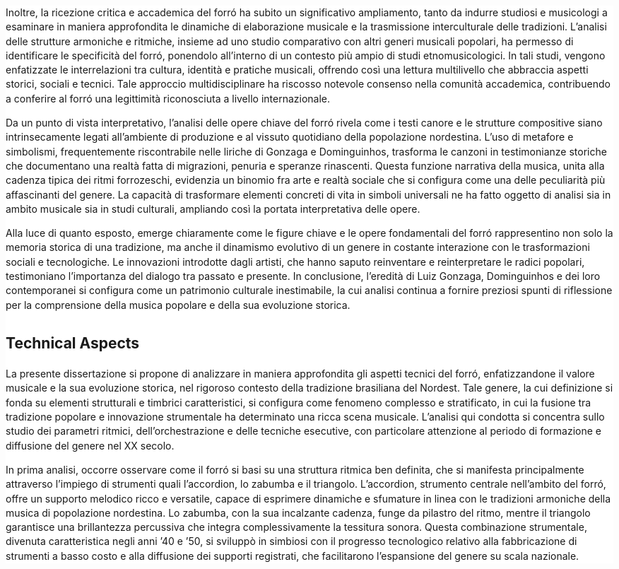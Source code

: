 Inoltre, la ricezione critica e accademica del forró ha subito un significativo ampliamento, tanto
da indurre studiosi e musicologi a esaminare in maniera approfondita le dinamiche di elaborazione
musicale e la trasmissione interculturale delle tradizioni. L’analisi delle strutture armoniche e
ritmiche, insieme ad uno studio comparativo con altri generi musicali popolari, ha permesso di
identificare le specificità del forró, ponendolo all’interno di un contesto più ampio di studi
etnomusicologici. In tali studi, vengono enfatizzate le interrelazioni tra cultura, identità e
pratiche musicali, offrendo così una lettura multilivello che abbraccia aspetti storici, sociali e
tecnici. Tale approccio multidisciplinare ha riscosso notevole consenso nella comunità accademica,
contribuendo a conferire al forró una legittimità riconosciuta a livello internazionale.

Da un punto di vista interpretativo, l’analisi delle opere chiave del forró rivela come i testi
canore e le strutture compositive siano intrinsecamente legati all’ambiente di produzione e al
vissuto quotidiano della popolazione nordestina. L’uso di metafore e simbolismi, frequentemente
riscontrabile nelle liriche di Gonzaga e Dominguinhos, trasforma le canzoni in testimonianze
storiche che documentano una realtà fatta di migrazioni, penuria e speranze rinascenti. Questa
funzione narrativa della musica, unita alla cadenza tipica dei ritmi forrozeschi, evidenzia un
binomio fra arte e realtà sociale che si configura come una delle peculiarità più affascinanti del
genere. La capacità di trasformare elementi concreti di vita in simboli universali ne ha fatto
oggetto di analisi sia in ambito musicale sia in studi culturali, ampliando così la portata
interpretativa delle opere.

Alla luce di quanto esposto, emerge chiaramente come le figure chiave e le opere fondamentali del
forró rappresentino non solo la memoria storica di una tradizione, ma anche il dinamismo evolutivo
di un genere in costante interazione con le trasformazioni sociali e tecnologiche. Le innovazioni
introdotte dagli artisti, che hanno saputo reinventare e reinterpretare le radici popolari,
testimoniano l’importanza del dialogo tra passato e presente. In conclusione, l’eredità di Luiz
Gonzaga, Dominguinhos e dei loro contemporanei si configura come un patrimonio culturale
inestimabile, la cui analisi continua a fornire preziosi spunti di riflessione per la comprensione
della musica popolare e della sua evoluzione storica.

## Technical Aspects

La presente dissertazione si propone di analizzare in maniera approfondita gli aspetti tecnici del
forró, enfatizzandone il valore musicale e la sua evoluzione storica, nel rigoroso contesto della
tradizione brasiliana del Nordest. Tale genere, la cui definizione si fonda su elementi strutturali
e timbrici caratteristici, si configura come fenomeno complesso e stratificato, in cui la fusione
tra tradizione popolare e innovazione strumentale ha determinato una ricca scena musicale. L’analisi
qui condotta si concentra sullo studio dei parametri ritmici, dell’orchestrazione e delle tecniche
esecutive, con particolare attenzione al periodo di formazione e diffusione del genere nel XX
secolo.

In prima analisi, occorre osservare come il forró si basi su una struttura ritmica ben definita, che
si manifesta principalmente attraverso l’impiego di strumenti quali l’accordion, lo zabumba e il
triangolo. L’accordion, strumento centrale nell’ambito del forró, offre un supporto melodico ricco e
versatile, capace di esprimere dinamiche e sfumature in linea con le tradizioni armoniche della
musica di popolazione nordestina. Lo zabumba, con la sua incalzante cadenza, funge da pilastro del
ritmo, mentre il triangolo garantisce una brillantezza percussiva che integra complessivamente la
tessitura sonora. Questa combinazione strumentale, divenuta caratteristica negli anni ’40 e ’50, si
sviluppò in simbiosi con il progresso tecnologico relativo alla fabbricazione di strumenti a basso
costo e alla diffusione dei supporti registrati, che facilitarono l’espansione del genere su scala
nazionale.
